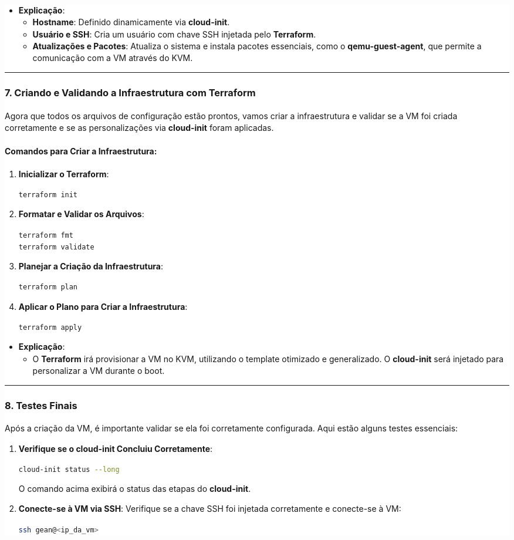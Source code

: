- **Explicação**:
  - **Hostname**: Definido dinamicamente via **cloud-init**.
  - **Usuário e SSH**: Cria um usuário com chave SSH injetada pelo **Terraform**.
  - **Atualizações e Pacotes**: Atualiza o sistema e instala pacotes essenciais, como o **qemu-guest-agent**, que permite a comunicação com a VM através do KVM.

---

### 7. Criando e Validando a Infraestrutura com Terraform

Agora que todos os arquivos de configuração estão prontos, vamos criar a infraestrutura e validar se a VM foi criada corretamente e se as personalizações via **cloud-init** foram aplicadas.

#### Comandos para Criar a Infraestrutura:

1. **Inicializar o Terraform**:
   ```bash
   terraform init
   ```

2. **Formatar e Validar os Arquivos**:
   ```bash
   terraform fmt
   terraform validate
   ```

3. **Planejar a Criação da Infraestrutura**:
   ```bash
   terraform plan
   ```

4. **Aplicar o Plano para Criar a Infraestrutura**:
   ```bash
   terraform apply
   ```

- **Explicação**:
  - O **Terraform** irá provisionar a VM no KVM, utilizando o template otimizado e generalizado. O **cloud-init** será injetado para personalizar a VM durante o boot.

---

### 8. Testes Finais

Após a criação da VM, é importante validar se ela foi corretamente configurada. Aqui estão alguns testes essenciais:

1. **Verifique se o **cloud-init** Concluiu Corretamente**:
   ```bash
   cloud-init status --long
   ```

   O comando acima exibirá o status das etapas do **cloud-init**.

2. **Conecte-se à VM via SSH**:
   Verifique se a chave SSH foi injetada corretamente e conecte-se à VM:

   ```bash
   ssh gean@<ip_da_vm>
   ```
